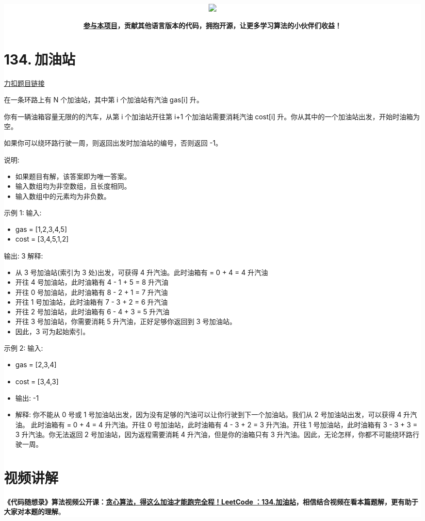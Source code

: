 <p align="center">
<a href="https://programmercarl.com/other/xunlianying.html" target="_blank">
  <img src="../pics/训练营.png" width="1000"/>
</a>
<p align="center"><strong><a href="https://mp.weixin.qq.com/s/tqCxrMEU-ajQumL1i8im9A">参与本项目</a>，贡献其他语言版本的代码，拥抱开源，让更多学习算法的小伙伴们收益！</strong></p>


# 134. 加油站

[力扣题目链接](https://leetcode.cn/problems/gas-station/)

在一条环路上有 N 个加油站，其中第 i 个加油站有汽油 gas[i] 升。

你有一辆油箱容量无限的的汽车，从第 i 个加油站开往第 i+1 个加油站需要消耗汽油 cost[i] 升。你从其中的一个加油站出发，开始时油箱为空。

如果你可以绕环路行驶一周，则返回出发时加油站的编号，否则返回 -1。

说明: 

* 如果题目有解，该答案即为唯一答案。
* 输入数组均为非空数组，且长度相同。
* 输入数组中的元素均为非负数。

示例 1:
输入:
* gas  = [1,2,3,4,5]
* cost = [3,4,5,1,2]

输出: 3
解释:
* 从 3 号加油站(索引为 3 处)出发，可获得 4 升汽油。此时油箱有 = 0 + 4 = 4 升汽油
* 开往 4 号加油站，此时油箱有 4 - 1 + 5 = 8 升汽油
* 开往 0 号加油站，此时油箱有 8 - 2 + 1 = 7 升汽油
* 开往 1 号加油站，此时油箱有 7 - 3 + 2 = 6 升汽油
* 开往 2 号加油站，此时油箱有 6 - 4 + 3 = 5 升汽油
* 开往 3 号加油站，你需要消耗 5 升汽油，正好足够你返回到 3 号加油站。
* 因此，3 可为起始索引。

示例 2:
输入:
* gas  = [2,3,4]
* cost = [3,4,3]

* 输出: -1
* 解释:
你不能从 0 号或 1 号加油站出发，因为没有足够的汽油可以让你行驶到下一个加油站。我们从 2 号加油站出发，可以获得 4 升汽油。 此时油箱有 = 0 + 4 = 4 升汽油。开往 0 号加油站，此时油箱有 4 - 3 + 2 = 3 升汽油。开往 1 号加油站，此时油箱有 3 - 3 + 3 = 3 升汽油。你无法返回 2 号加油站，因为返程需要消耗 4 升汽油，但是你的油箱只有 3 升汽油。因此，无论怎样，你都不可能绕环路行驶一周。

# 视频讲解

**《代码随想录》算法视频公开课：[贪心算法，得这么加油才能跑完全程！LeetCode ：134.加油站](https://www.bilibili.com/video/BV1jA411r7WX)，相信结合视频在看本篇题解，更有助于大家对本题的理解**。
